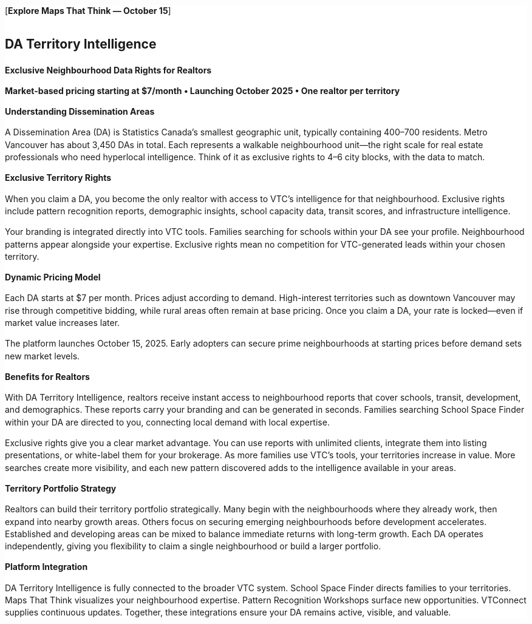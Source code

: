 \[**Explore Maps That Think — October 15**\]

## DA Territory Intelligence

**Exclusive Neighbourhood Data Rights for Realtors**

**Market-based pricing starting at $7/month • Launching October 2025 • One realtor per territory**

**Understanding Dissemination Areas**

A Dissemination Area (DA) is Statistics Canada’s smallest geographic unit, typically containing 400–700 residents. Metro Vancouver has about 3,450 DAs in total. Each represents a walkable neighbourhood unit—the right scale for real estate professionals who need hyperlocal intelligence. Think of it as exclusive rights to 4–6 city blocks, with the data to match.

**Exclusive Territory Rights**

When you claim a DA, you become the only realtor with access to VTC’s intelligence for that neighbourhood. Exclusive rights include pattern recognition reports, demographic insights, school capacity data, transit scores, and infrastructure intelligence.

Your branding is integrated directly into VTC tools. Families searching for schools within your DA see your profile. Neighbourhood patterns appear alongside your expertise. Exclusive rights mean no competition for VTC-generated leads within your chosen territory.

**Dynamic Pricing Model**

Each DA starts at $7 per month. Prices adjust according to demand. High-interest territories such as downtown Vancouver may rise through competitive bidding, while rural areas often remain at base pricing. Once you claim a DA, your rate is locked—even if market value increases later.

The platform launches October 15, 2025\. Early adopters can secure prime neighbourhoods at starting prices before demand sets new market levels.

**Benefits for Realtors**

With DA Territory Intelligence, realtors receive instant access to neighbourhood reports that cover schools, transit, development, and demographics. These reports carry your branding and can be generated in seconds. Families searching School Space Finder within your DA are directed to you, connecting local demand with local expertise.

Exclusive rights give you a clear market advantage. You can use reports with unlimited clients, integrate them into listing presentations, or white-label them for your brokerage. As more families use VTC’s tools, your territories increase in value. More searches create more visibility, and each new pattern discovered adds to the intelligence available in your areas.

**Territory Portfolio Strategy**

Realtors can build their territory portfolio strategically. Many begin with the neighbourhoods where they already work, then expand into nearby growth areas. Others focus on securing emerging neighbourhoods before development accelerates. Established and developing areas can be mixed to balance immediate returns with long-term growth. Each DA operates independently, giving you flexibility to claim a single neighbourhood or build a larger portfolio.

**Platform Integration**

DA Territory Intelligence is fully connected to the broader VTC system. School Space Finder directs families to your territories. Maps That Think visualizes your neighbourhood expertise. Pattern Recognition Workshops surface new opportunities. VTConnect supplies continuous updates. Together, these integrations ensure your DA remains active, visible, and valuable.
